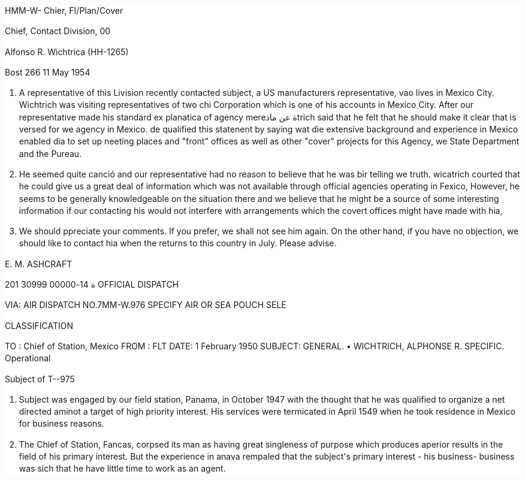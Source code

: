 HMM-W-
Chier, FI/Plan/Cover

Chief, Contact Division, 00

Alfonso R. Wichtrica (HH-1265)

Bost 266
11 May 1954

1. A representative of this Livision recently contacted subject, a US manufacturers representative, vao lives in Mexico City. Wichtrich was visiting representatives of two chi Corporation which is one of his accounts in Mexico City. After our representative made his standard ex planatica of agency mereة عن ماذtrich said that he felt that he should make it clear that is versed for we agency in Mexico. de qualified this statenent by saying wat die extensive background and experience in Mexico enabled dia to set up neeting places and "front" offices as well as other "cover" projects for this Agency, we State Department and the Pureau.

2. He seemed quite canció and our representative had no reason to believe that he was bir telling we truth. wicatrich courted that he could give us a great deal of information which was not available through official agencies operating in Fexico, However, he seems to be generally knowledgeable on the situation there and we believe that he might be a source of some interesting information if our contacting his would not interfere with arrangements which the covert offices might have made with hia,

3. We should ppreciate your comments. If you prefer, we shall not see him again. On the other hand, if you have no objection, we should like to contact hia when the returns to this country in July. Please advise.

E. M. ASHCRAFT

201 30999
ة
14-00000
OFFICIAL DISPATCH

VIA: AIR DISPATCH NO.7MM-W.976
SPECIFY AIR OR SEA POUCH
SELE

CLASSIFICATION

TO : Chief of Station, Mexico
FROM : FLT DATE: 1 February 1950
SUBJECT: GENERAL.
• WICHTRICH, ALPHONSE R.
SPECIFIC. Operational

Subject of T--975

1. Subject was engaged by our field station, Panama, in October 1947 with the thought that he was qualified to organize a net directed aminot a target of high priority interest. His services were termicated in April 1549 when he took residence in Mexico for business reasons.

2. The Chief of Station, Fancas, corpsed its man as having great singleness of purpose which produces aperior results in the field of his primary interest. But the experience in anava rempaled that the subject's primary interest - his business- business was sich that he have little time to work as an agent.
